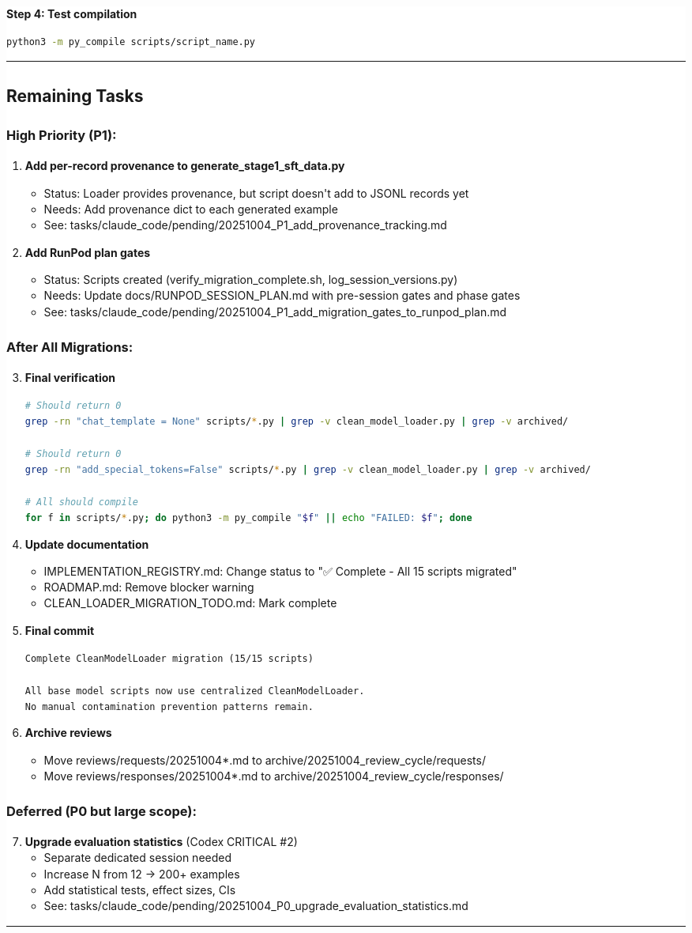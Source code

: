 **Step 4: Test compilation**
```bash
python3 -m py_compile scripts/script_name.py
```

---

## Remaining Tasks

### High Priority (P1):
1. **Add per-record provenance to generate_stage1_sft_data.py**
   - Status: Loader provides provenance, but script doesn't add to JSONL records yet
   - Needs: Add provenance dict to each generated example
   - See: tasks/claude_code/pending/20251004_P1_add_provenance_tracking.md

2. **Add RunPod plan gates**
   - Status: Scripts created (verify_migration_complete.sh, log_session_versions.py)
   - Needs: Update docs/RUNPOD_SESSION_PLAN.md with pre-session gates and phase gates
   - See: tasks/claude_code/pending/20251004_P1_add_migration_gates_to_runpod_plan.md

### After All Migrations:
3. **Final verification**
   ```bash
   # Should return 0
   grep -rn "chat_template = None" scripts/*.py | grep -v clean_model_loader.py | grep -v archived/

   # Should return 0
   grep -rn "add_special_tokens=False" scripts/*.py | grep -v clean_model_loader.py | grep -v archived/

   # All should compile
   for f in scripts/*.py; do python3 -m py_compile "$f" || echo "FAILED: $f"; done
   ```

4. **Update documentation**
   - IMPLEMENTATION_REGISTRY.md: Change status to "✅ Complete - All 15 scripts migrated"
   - ROADMAP.md: Remove blocker warning
   - CLEAN_LOADER_MIGRATION_TODO.md: Mark complete

5. **Final commit**
   ```
   Complete CleanModelLoader migration (15/15 scripts)

   All base model scripts now use centralized CleanModelLoader.
   No manual contamination prevention patterns remain.
   ```

6. **Archive reviews**
   - Move reviews/requests/20251004*.md to archive/20251004_review_cycle/requests/
   - Move reviews/responses/20251004*.md to archive/20251004_review_cycle/responses/

### Deferred (P0 but large scope):
7. **Upgrade evaluation statistics** (Codex CRITICAL #2)
   - Separate dedicated session needed
   - Increase N from 12 → 200+ examples
   - Add statistical tests, effect sizes, CIs
   - See: tasks/claude_code/pending/20251004_P0_upgrade_evaluation_statistics.md

---